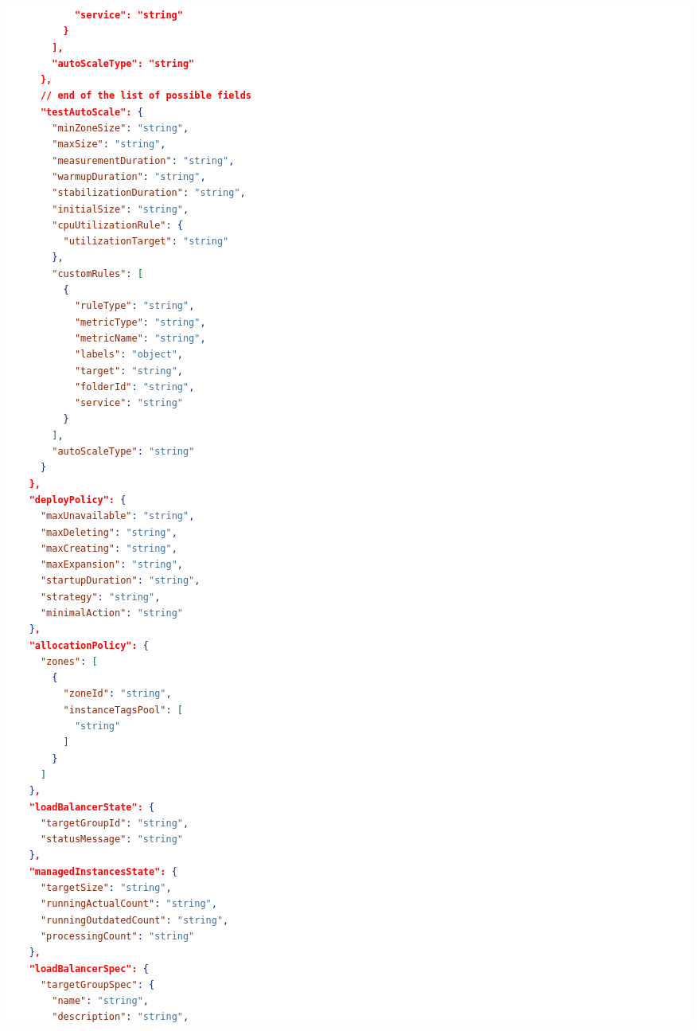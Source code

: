 ```json
            "service": "string"
          }
        ],
        "autoScaleType": "string"
      },
      // end of the list of possible fields
      "testAutoScale": {
        "minZoneSize": "string",
        "maxSize": "string",
        "measurementDuration": "string",
        "warmupDuration": "string",
        "stabilizationDuration": "string",
        "initialSize": "string",
        "cpuUtilizationRule": {
          "utilizationTarget": "string"
        },
        "customRules": [
          {
            "ruleType": "string",
            "metricType": "string",
            "metricName": "string",
            "labels": "object",
            "target": "string",
            "folderId": "string",
            "service": "string"
          }
        ],
        "autoScaleType": "string"
      }
    },
    "deployPolicy": {
      "maxUnavailable": "string",
      "maxDeleting": "string",
      "maxCreating": "string",
      "maxExpansion": "string",
      "startupDuration": "string",
      "strategy": "string",
      "minimalAction": "string"
    },
    "allocationPolicy": {
      "zones": [
        {
          "zoneId": "string",
          "instanceTagsPool": [
            "string"
          ]
        }
      ]
    },
    "loadBalancerState": {
      "targetGroupId": "string",
      "statusMessage": "string"
    },
    "managedInstancesState": {
      "targetSize": "string",
      "runningActualCount": "string",
      "runningOutdatedCount": "string",
      "processingCount": "string"
    },
    "loadBalancerSpec": {
      "targetGroupSpec": {
        "name": "string",
        "description": "string",
```